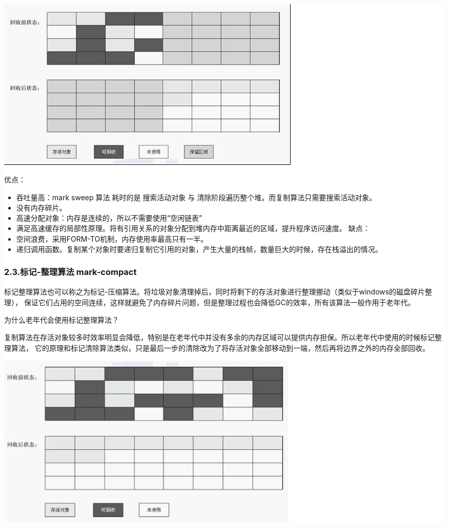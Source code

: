 ![image](img/4.垃圾回收/image5.jpeg)

优点：
- 吞吐量高：mark sweep 算法 耗时的是 搜索活动对象 与 清除阶段遍历整个堆。而复制算法只需要搜索活动对象。
- 没有内存碎片。
- 高速分配对象：内存是连续的，所以不需要使用“空闲链表”
- 满足高速缓存的局部性原理。将有引用关系的对象分配到堆内存中距离最近的区域，提升程序访问速度。
缺点：
- 空间浪费，采用FORM-TO机制，内存使用率最高只有一半。
- 递归调用函数。复制某个对象时要递归复制它引用的对象，产生大量的栈帧，数量巨大的时候，存在栈溢出的情况。

### 2.3.标记-整理算法 mark-compact

标记整理算法也可以称之为标记-压缩算法。将垃圾对象清理掉后，同时将剩下的存活对象进行整理挪动（类似于windows的磁盘碎片整理），
保证它们占用的空间连续，这样就避免了内存碎片问题，但是整理过程也会降低GC的效率，所有该算法一般作用于老年代。

为什么老年代会使用标记整理算法？

复制算法在存活对象较多时效率明显会降低，特别是在老年代中并没有多余的内存区域可以提供内存担保。所以老年代中使用的时候标记整理算法，
它的原理和标记清除算法类似，只是最后一步的清除改为了将存活对象全部移动到一端，然后再将边界之外的内存全部回收。

![image](img/4.垃圾回收/image6.jpeg)
